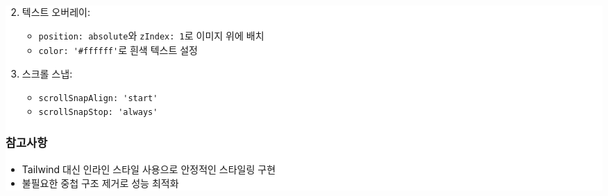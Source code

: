 2. 텍스트 오버레이:
   - `position: absolute`와 `zIndex: 1`로 이미지 위에 배치
   - `color: '#ffffff'`로 흰색 텍스트 설정

3. 스크롤 스냅:
   - `scrollSnapAlign: 'start'`
   - `scrollSnapStop: 'always'`

### 참고사항
- Tailwind 대신 인라인 스타일 사용으로 안정적인 스타일링 구현
- 불필요한 중첩 구조 제거로 성능 최적화 